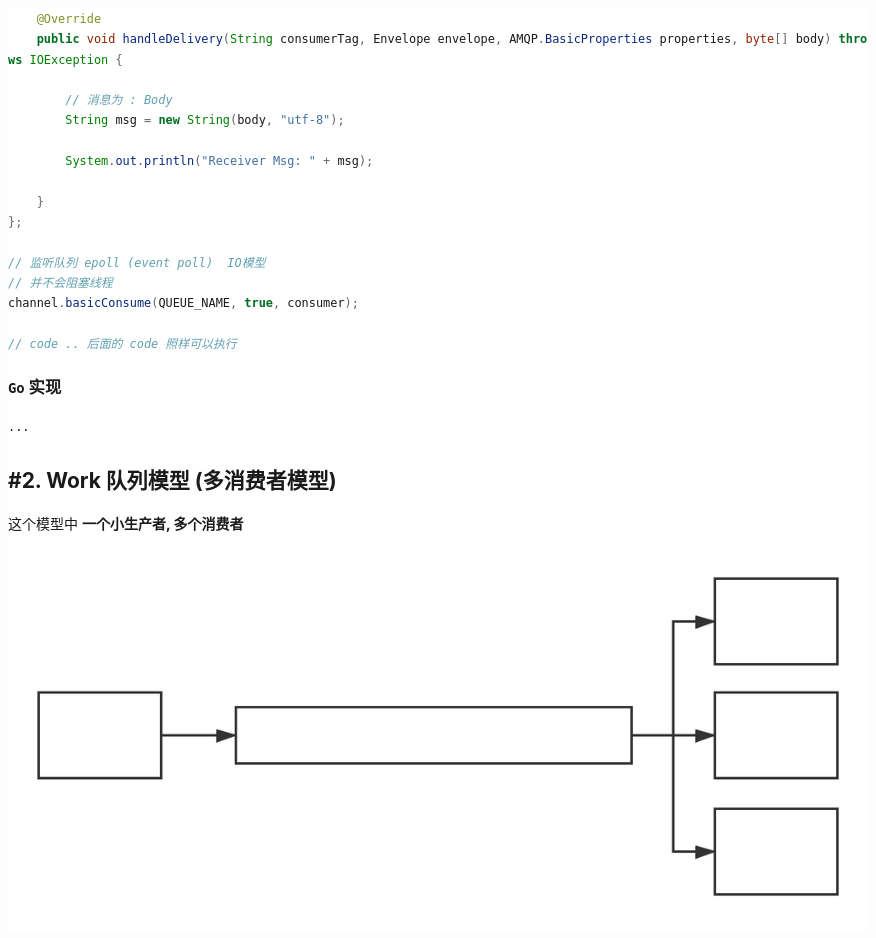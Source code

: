 ~~~java
    @Override
    public void handleDelivery(String consumerTag, Envelope envelope, AMQP.BasicProperties properties, byte[] body) throws IOException {

        // 消息为 : Body
        String msg = new String(body, "utf-8");

        System.out.println("Receiver Msg: " + msg);

    }
};

// 监听队列 epoll (event poll)  IO模型
// 并不会阻塞线程
channel.basicConsume(QUEUE_NAME, true, consumer);

// code .. 后面的 code 照样可以执行 
~~~



### `Go` 实现

~~~
...
~~~



## #2. Work 队列模型 (多消费者模型)

这个模型中  **一个小生产者, 多个消费者**

<img src='../image/2019-09-01-workers.svg' />
